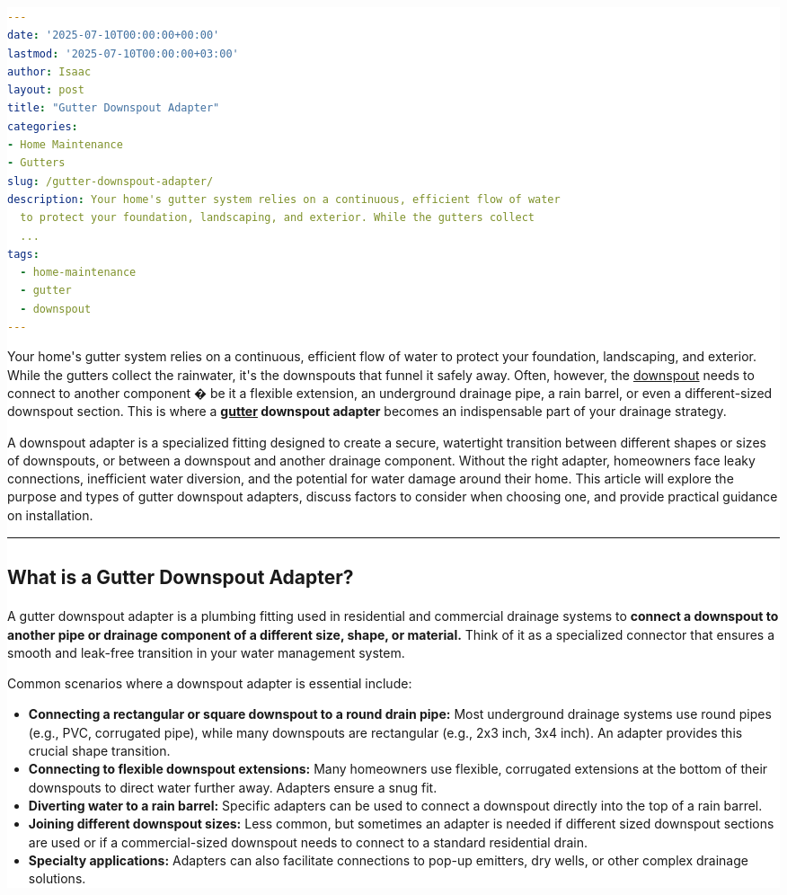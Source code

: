 ```yaml
---
date: '2025-07-10T00:00:00+00:00'
lastmod: '2025-07-10T00:00:00+03:00'
author: Isaac
layout: post
title: "Gutter Downspout Adapter"
categories:
- Home Maintenance
- Gutters
slug: /gutter-downspout-adapter/
description: Your home's gutter system relies on a continuous, efficient flow of water
  to protect your foundation, landscaping, and exterior. While the gutters collect
  ...
tags: 
  - home-maintenance
  - gutter
  - downspout
---
```

Your home's gutter system relies on a continuous, efficient flow of water to protect your foundation, landscaping, and exterior. While the gutters collect the rainwater, it's the downspouts that funnel it safely away. Often, however, the [downspout](/posts/gutter-downspout-bags/) needs to connect to another component � be it a flexible extension, an underground drainage pipe, a rain barrel, or even a different-sized downspout section. This is where a **[gutter](/posts/guide-to-quieting-gutters-and-downspouts/) downspout adapter** becomes an indispensable part of your drainage strategy.

A downspout adapter is a specialized fitting designed to create a secure, watertight transition between different shapes or sizes of downspouts, or between a downspout and another drainage component. Without the right adapter, homeowners face leaky connections, inefficient water diversion, and the potential for water damage around their home. This article will explore the purpose and types of gutter downspout adapters, discuss factors to consider when choosing one, and provide practical guidance on installation.

---

## What is a Gutter Downspout Adapter?

A gutter downspout adapter is a plumbing fitting used in residential and commercial drainage systems to **connect a downspout to another pipe or drainage component of a different size, shape, or material.** Think of it as a specialized connector that ensures a smooth and leak-free transition in your water management system.

Common scenarios where a downspout adapter is essential include:

* **Connecting a rectangular or square downspout to a round drain pipe:** Most underground drainage systems use round pipes (e.g., PVC, corrugated pipe), while many downspouts are rectangular (e.g., 2x3 inch, 3x4 inch). An adapter provides this crucial shape transition.
* **Connecting to flexible downspout extensions:** Many homeowners use flexible, corrugated extensions at the bottom of their downspouts to direct water further away. Adapters ensure a snug fit.
* **Diverting water to a rain barrel:** Specific adapters can be used to connect a downspout directly into the top of a rain barrel.
* **Joining different downspout sizes:** Less common, but sometimes an adapter is needed if different sized downspout sections are used or if a commercial-sized downspout needs to connect to a standard residential drain.
* **Specialty applications:** Adapters can also facilitate connections to pop-up emitters, dry wells, or other complex drainage solutions.
